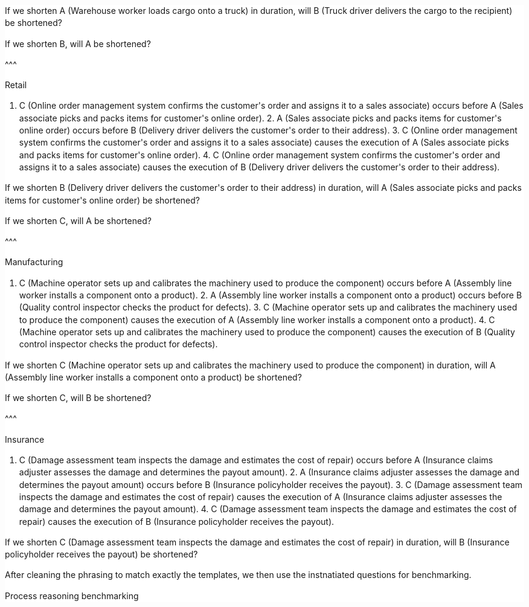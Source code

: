 If we shorten A (Warehouse worker loads cargo onto a truck) in duration, will B (Truck driver delivers the cargo to the recipient) be shortened?

If we shorten B, will A be shortened? 

^^^

Retail

1. C (Online order management system confirms the customer's order and assigns it to a sales associate) occurs before A (Sales associate picks and packs items for customer's online order). 2. A (Sales associate picks and packs items for customer's online order) occurs before B (Delivery driver delivers the customer's order to their address). 3. C (Online order management system confirms the customer's order and assigns it to a sales associate) causes the execution of A (Sales associate picks and packs items for customer's online order). 4. C (Online order management system confirms the customer's order and assigns it to a sales associate) causes the execution of B (Delivery driver delivers the customer's order to their address).

If we shorten B (Delivery driver delivers the customer's order to their address) in duration, will A (Sales associate picks and packs items for customer's online order) be shortened?

If we shorten C, will A be shortened?

^^^

Manufacturing

1. C (Machine operator sets up and calibrates the machinery used to produce the component) occurs before A (Assembly line worker installs a component onto a product). 2. A (Assembly line worker installs a component onto a product) occurs before B (Quality control inspector checks the product for defects). 3. C (Machine operator sets up and calibrates the machinery used to produce the component) causes the execution of A (Assembly line worker installs a component onto a product). 4. C (Machine operator sets up and calibrates the machinery used to produce the component) causes the execution of B (Quality control inspector checks the product for defects).

If we shorten C (Machine operator sets up and calibrates the machinery used to produce the component) in duration, will A (Assembly line worker installs a component onto a product) be shortened?

If we shorten C, will B be shortened? 

^^^

Insurance

1. C (Damage assessment team inspects the damage and estimates the cost of repair) occurs before A (Insurance claims adjuster assesses the damage and determines the payout amount). 2. A (Insurance claims adjuster assesses the damage and determines the payout amount) occurs before B (Insurance policyholder receives the payout). 3. C (Damage assessment team inspects the damage and estimates the cost of repair) causes the execution of A (Insurance claims adjuster assesses the damage and determines the payout amount). 4. C (Damage assessment team inspects the damage and estimates the cost of repair) causes the execution of B (Insurance policyholder receives the payout).

If we shorten C (Damage assessment team inspects the damage and estimates the cost of repair) in duration, will B (Insurance policyholder receives the payout) be shortened?

After cleaning the phrasing to match exactly the templates, we then use the instnatiated questions for benchmarking.

Process reasoning benchmarking

